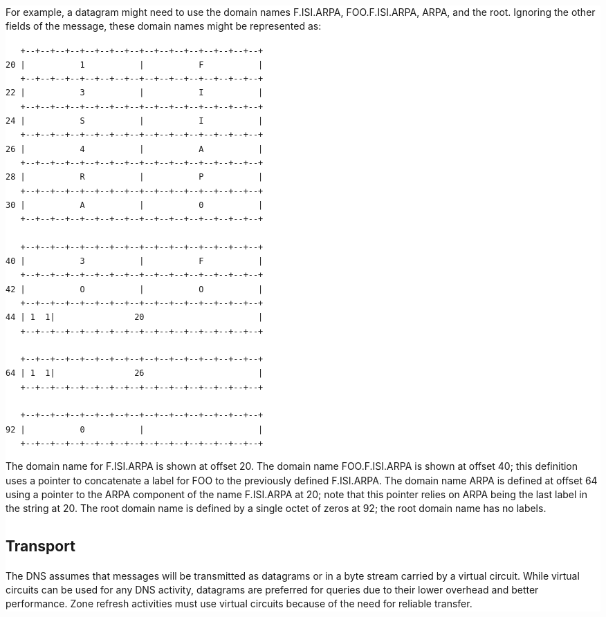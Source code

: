 For example, a datagram might need to use the domain names F.ISI.ARPA,
FOO.F.ISI.ARPA, ARPA, and the root.  Ignoring the other fields of the
message, these domain names might be represented as:

~~~
   +--+--+--+--+--+--+--+--+--+--+--+--+--+--+--+--+
20 |           1           |           F           |
   +--+--+--+--+--+--+--+--+--+--+--+--+--+--+--+--+
22 |           3           |           I           |
   +--+--+--+--+--+--+--+--+--+--+--+--+--+--+--+--+
24 |           S           |           I           |
   +--+--+--+--+--+--+--+--+--+--+--+--+--+--+--+--+
26 |           4           |           A           |
   +--+--+--+--+--+--+--+--+--+--+--+--+--+--+--+--+
28 |           R           |           P           |
   +--+--+--+--+--+--+--+--+--+--+--+--+--+--+--+--+
30 |           A           |           0           |
   +--+--+--+--+--+--+--+--+--+--+--+--+--+--+--+--+

   +--+--+--+--+--+--+--+--+--+--+--+--+--+--+--+--+
40 |           3           |           F           |
   +--+--+--+--+--+--+--+--+--+--+--+--+--+--+--+--+
42 |           O           |           O           |
   +--+--+--+--+--+--+--+--+--+--+--+--+--+--+--+--+
44 | 1  1|                20                       |
   +--+--+--+--+--+--+--+--+--+--+--+--+--+--+--+--+

   +--+--+--+--+--+--+--+--+--+--+--+--+--+--+--+--+
64 | 1  1|                26                       |
   +--+--+--+--+--+--+--+--+--+--+--+--+--+--+--+--+

   +--+--+--+--+--+--+--+--+--+--+--+--+--+--+--+--+
92 |           0           |                       |
   +--+--+--+--+--+--+--+--+--+--+--+--+--+--+--+--+
~~~

The domain name for F.ISI.ARPA is shown at offset 20.  The domain name
FOO.F.ISI.ARPA is shown at offset 40; this definition uses a pointer to
concatenate a label for FOO to the previously defined F.ISI.ARPA.  The
domain name ARPA is defined at offset 64 using a pointer to the ARPA
component of the name F.ISI.ARPA at 20; note that this pointer relies on
ARPA being the last label in the string at 20.  The root domain name is
defined by a single octet of zeros at 92; the root domain name has no
labels.

## Transport

The DNS assumes that messages will be transmitted as datagrams or in a
byte stream carried by a virtual circuit.  While virtual circuits can be
used for any DNS activity, datagrams are preferred for queries due to
their lower overhead and better performance.  Zone refresh activities
must use virtual circuits because of the need for reliable transfer.
